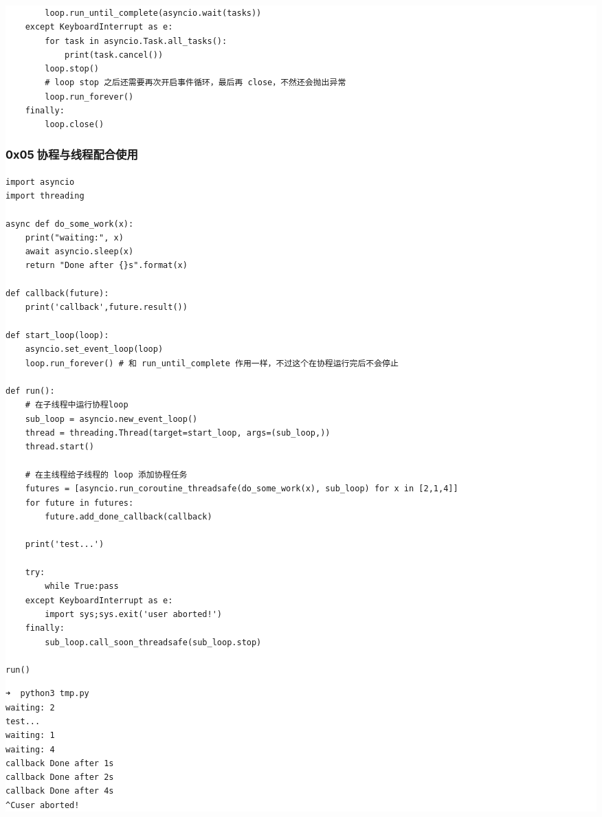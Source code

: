```
        loop.run_until_complete(asyncio.wait(tasks))
    except KeyboardInterrupt as e:
        for task in asyncio.Task.all_tasks():
            print(task.cancel())
        loop.stop()
        # loop stop 之后还需要再次开启事件循环，最后再 close，不然还会抛出异常
        loop.run_forever()
    finally:
        loop.close()
```

### 0x05 协程与线程配合使用
```
import asyncio
import threading

async def do_some_work(x):
    print("waiting:", x)
    await asyncio.sleep(x)
    return "Done after {}s".format(x)

def callback(future):
    print('callback',future.result())

def start_loop(loop):
    asyncio.set_event_loop(loop)
    loop.run_forever() # 和 run_until_complete 作用一样，不过这个在协程运行完后不会停止

def run():
    # 在子线程中运行协程loop
    sub_loop = asyncio.new_event_loop()
    thread = threading.Thread(target=start_loop, args=(sub_loop,))
    thread.start()

    # 在主线程给子线程的 loop 添加协程任务
    futures = [asyncio.run_coroutine_threadsafe(do_some_work(x), sub_loop) for x in [2,1,4]]
    for future in futures:
        future.add_done_callback(callback)

    print('test...')
    
    try:
        while True:pass
    except KeyboardInterrupt as e:
        import sys;sys.exit('user aborted!')
    finally:
        sub_loop.call_soon_threadsafe(sub_loop.stop)

run()
```
```
➜  python3 tmp.py
waiting: 2
test...
waiting: 1
waiting: 4
callback Done after 1s
callback Done after 2s
callback Done after 4s
^Cuser aborted!
```
